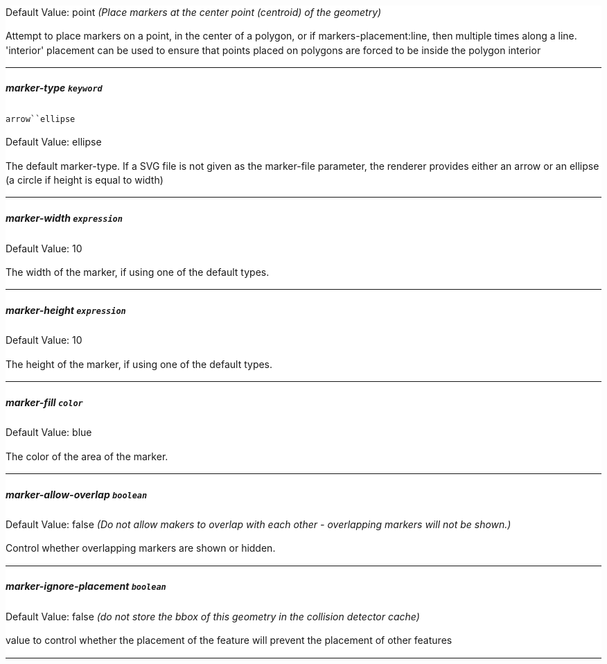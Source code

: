 Default Value: point
_(Place markers at the center point (centroid) of the geometry)_

Attempt to place markers on a point, in the center of a polygon, or if markers-placement:line, then multiple times along a line. &#x27;interior&#x27; placement can be used to ensure that points placed on polygons are forced to be inside the polygon interior
* * *

##### marker-type `keyword`
`arrow``ellipse`

Default Value: ellipse


The default marker-type. If a SVG file is not given as the marker-file parameter, the renderer provides either an arrow or an ellipse (a circle if height is equal to width)
* * *

##### marker-width `expression`


Default Value: 10


The width of the marker, if using one of the default types.
* * *

##### marker-height `expression`


Default Value: 10


The height of the marker, if using one of the default types.
* * *

##### marker-fill `color`


Default Value: blue


The color of the area of the marker.
* * *

##### marker-allow-overlap `boolean`


Default Value: false
_(Do not allow makers to overlap with each other - overlapping markers will not be shown.)_

Control whether overlapping markers are shown or hidden.
* * *

##### marker-ignore-placement `boolean`


Default Value: false
_(do not store the bbox of this geometry in the collision detector cache)_

value to control whether the placement of the feature will prevent the placement of other features
* * *
